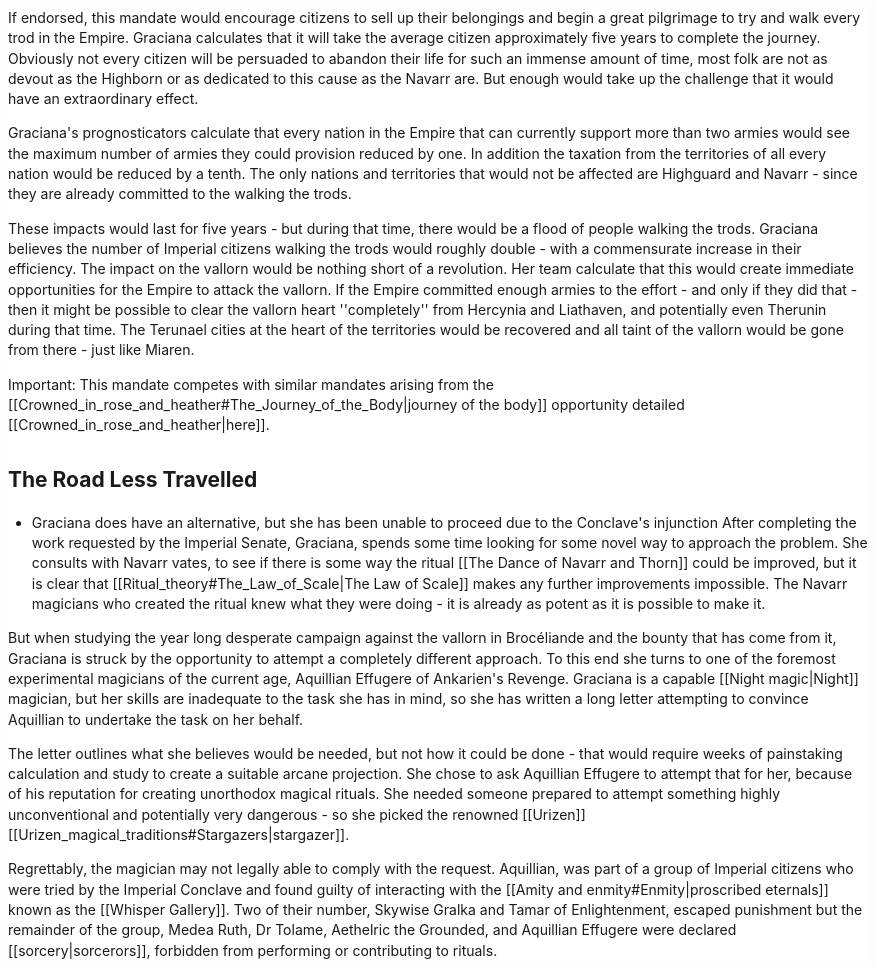 If endorsed, this mandate would encourage citizens to sell up their belongings and begin a great pilgrimage to try and walk every trod in the Empire. Graciana calculates that it will take the average citizen approximately five years to complete the journey. Obviously not every citizen will be persuaded to abandon their life for such an immense amount of time, most folk are not as devout as the Highborn or as dedicated to this cause as the Navarr are. But enough would take up the challenge that it would have an extraordinary effect.

Graciana's prognosticators calculate that every nation in the Empire that can currently support more than two armies would see the maximum number of armies they could provision reduced by one. In addition the taxation from the territories of all every nation would be reduced by a tenth. The only nations and territories that would not be affected are Highguard and Navarr - since they are already committed to the walking the trods.

These impacts would last for five years - but during that time, there would be a flood of people walking the trods. Graciana believes the number of Imperial citizens walking the trods would roughly double - with a commensurate increase in their efficiency. The impact on the vallorn would be nothing short of a revolution. Her team calculate that this would create immediate opportunities for the Empire to attack the vallorn. If the Empire committed enough armies to the effort - and only if they did that - then it might be possible to clear the vallorn heart ''completely'' from Hercynia and Liathaven, and potentially even Therunin during that time. The Terunael cities at the heart of the territories would be recovered and all taint of the vallorn would be gone from there - just like Miaren.

Important: This mandate competes with similar mandates arising from the [[Crowned_in_rose_and_heather#The_Journey_of_the_Body|journey of the body]] opportunity detailed [[Crowned_in_rose_and_heather|here]].


## The Road Less Travelled
* Graciana does have an alternative, but she has been unable to proceed due to the Conclave's injunction
After completing the work requested by the Imperial Senate, Graciana, spends some time looking for some novel way to approach the problem. She consults with Navarr vates, to see if there is some way the ritual [[The Dance of Navarr and Thorn]] could be improved, but it is clear that [[Ritual_theory#The_Law_of_Scale|The Law of Scale]] makes any further improvements impossible. The Navarr magicians who created the ritual knew what they were doing - it is already as potent as it is possible to make it.

But when studying the year long desperate campaign against the vallorn in Brocéliande and the bounty that has come from it, Graciana is struck by the opportunity to attempt a completely different approach. To this end she turns to one of the foremost experimental magicians of the current age, Aquillian Effugere of Ankarien's Revenge. Graciana is a capable [[Night magic|Night]] magician, but her skills are inadequate to the task she has in mind, so she has written a long letter attempting to convince Aquillian to undertake the task on her behalf.

The letter outlines what she believes would be needed, but not how it could be done - that would require weeks of painstaking calculation and study to create a suitable arcane projection. She chose to ask Aquillian Effugere to attempt that for her, because of his reputation for creating unorthodox magical rituals. She needed someone prepared to attempt something highly unconventional and potentially very dangerous - so she picked the renowned [[Urizen]] [[Urizen_magical_traditions#Stargazers|stargazer]].

Regrettably, the magician may not legally able to comply with the request. Aquillian, was part of a group of Imperial citizens who were tried by the Imperial Conclave and found guilty of interacting with the [[Amity and enmity#Enmity|proscribed eternals]] known as the [[Whisper Gallery]]. Two of their number, Skywise Gralka and Tamar of Enlightenment, escaped punishment but the remainder of the group, Medea Ruth, Dr Tolame, Aethelric the Grounded, and Aquillian Effugere were declared [[sorcery|sorcerors]], forbidden from performing or contributing to rituals.
